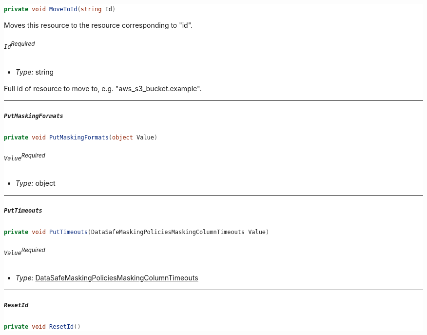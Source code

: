 ```csharp
private void MoveToId(string Id)
```

Moves this resource to the resource corresponding to "id".

###### `Id`<sup>Required</sup> <a name="Id" id="rhizo-co-terraform-provider-oci.dataSafeMaskingPoliciesMaskingColumn.DataSafeMaskingPoliciesMaskingColumn.moveToId.parameter.id"></a>

- *Type:* string

Full id of resource to move to, e.g. "aws_s3_bucket.example".

---

##### `PutMaskingFormats` <a name="PutMaskingFormats" id="rhizo-co-terraform-provider-oci.dataSafeMaskingPoliciesMaskingColumn.DataSafeMaskingPoliciesMaskingColumn.putMaskingFormats"></a>

```csharp
private void PutMaskingFormats(object Value)
```

###### `Value`<sup>Required</sup> <a name="Value" id="rhizo-co-terraform-provider-oci.dataSafeMaskingPoliciesMaskingColumn.DataSafeMaskingPoliciesMaskingColumn.putMaskingFormats.parameter.value"></a>

- *Type:* object

---

##### `PutTimeouts` <a name="PutTimeouts" id="rhizo-co-terraform-provider-oci.dataSafeMaskingPoliciesMaskingColumn.DataSafeMaskingPoliciesMaskingColumn.putTimeouts"></a>

```csharp
private void PutTimeouts(DataSafeMaskingPoliciesMaskingColumnTimeouts Value)
```

###### `Value`<sup>Required</sup> <a name="Value" id="rhizo-co-terraform-provider-oci.dataSafeMaskingPoliciesMaskingColumn.DataSafeMaskingPoliciesMaskingColumn.putTimeouts.parameter.value"></a>

- *Type:* <a href="#rhizo-co-terraform-provider-oci.dataSafeMaskingPoliciesMaskingColumn.DataSafeMaskingPoliciesMaskingColumnTimeouts">DataSafeMaskingPoliciesMaskingColumnTimeouts</a>

---

##### `ResetId` <a name="ResetId" id="rhizo-co-terraform-provider-oci.dataSafeMaskingPoliciesMaskingColumn.DataSafeMaskingPoliciesMaskingColumn.resetId"></a>

```csharp
private void ResetId()
```
